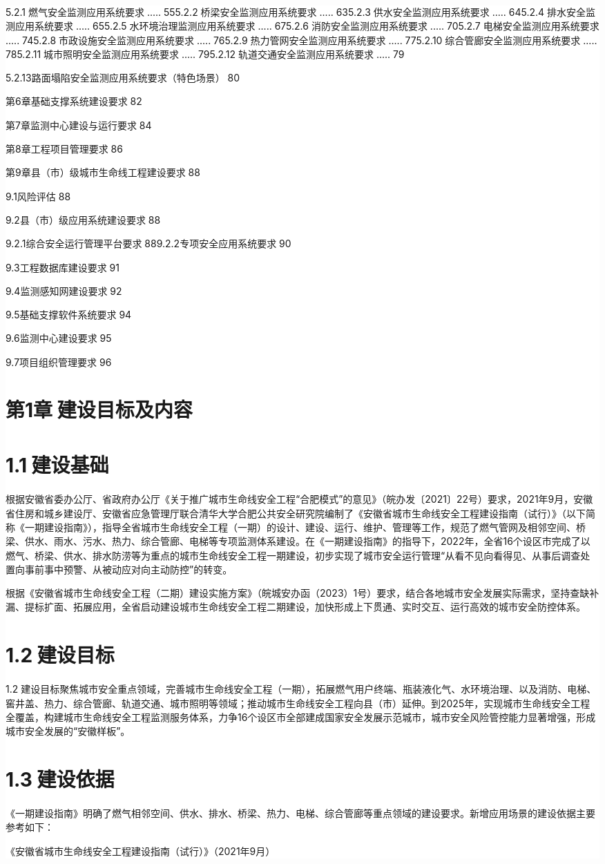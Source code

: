5.2.1 燃气安全监测应用系统要求 ..... 555.2.2 桥梁安全监测应用系统要求 ..... 635.2.3 供水安全监测应用系统要求 ..... 645.2.4 排水安全监测应用系统要求 ..... 655.2.5 水环境治理监测应用系统要求 ..... 675.2.6 消防安全监测应用系统要求 ..... 705.2.7 电梯安全监测应用系统要求 ..... 745.2.8 市政设施安全监测应用系统要求 ..... 765.2.9 热力管网安全监测应用系统要求 ..... 775.2.10 综合管廊安全监测应用系统要求 ..... 785.2.11 城市照明安全监测应用系统要求 ..... 795.2.12 轨道交通安全监测应用系统要求 ..... 79

5.2.13路面塌陷安全监测应用系统要求（特色场景） 80

第6章基础支撑系统建设要求 82

第7章监测中心建设与运行要求 84

第8章工程项目管理要求 86

第9章县（市）级城市生命线工程建设要求 88

9.1风险评估 88

9.2县（市）级应用系统建设要求 88

9.2.1综合安全运行管理平台要求 889.2.2专项安全应用系统要求 90

9.3工程数据库建设要求 91

9.4监测感知网建设要求 92

9.5基础支撑软件系统要求 94

9.6监测中心建设要求 95

9.7项目组织管理要求 96

# 第1章 建设目标及内容

# 1.1 建设基础

根据安徽省委办公厅、省政府办公厅《关于推广城市生命线安全工程“合肥模式”的意见》（皖办发〔2021〕22号）要求，2021年9月，安徽省住房和城乡建设厅、安徽省应急管理厅联合清华大学合肥公共安全研究院编制了《安徽省城市生命线安全工程建设指南（试行）》（以下简称《一期建设指南》），指导全省城市生命线安全工程（一期）的设计、建设、运行、维护、管理等工作，规范了燃气管网及相邻空间、桥梁、供水、雨水、污水、热力、综合管廊、电梯等专项监测体系建设。在《一期建设指南》的指导下，2022年，全省16个设区市完成了以燃气、桥梁、供水、排水防涝等为重点的城市生命线安全工程一期建设，初步实现了城市安全运行管理“从看不见向看得见、从事后调查处置向事前事中预警、从被动应对向主动防控”的转变。

根据《安徽省城市生命线安全工程（二期）建设实施方案》（皖城安办函（2023）1号）要求，结合各地城市安全发展实际需求，坚持查缺补漏、提标扩面、拓展应用，全省启动建设城市生命线安全工程二期建设，加快形成上下贯通、实时交互、运行高效的城市安全防控体系。

# 1.2 建设目标

1.2 建设目标聚焦城市安全重点领域，完善城市生命线安全工程（一期），拓展燃气用户终端、瓶装液化气、水环境治理、以及消防、电梯、窖井盖、热力、综合管廊、轨道交通、城市照明等领域；推动城市生命线安全工程向县（市）延伸。到2025年，实现城市生命线安全工程全覆盖，构建城市生命线安全工程监测服务体系，力争16个设区市全部建成国家安全发展示范城市，城市安全风险管控能力显著增强，形成城市安全发展的“安徽样板”。

# 1.3 建设依据

《一期建设指南》明确了燃气相邻空间、供水、排水、桥梁、热力、电梯、综合管廊等重点领域的建设要求。新增应用场景的建设依据主要参考如下：

《安徽省城市生命线安全工程建设指南（试行）》（2021年9月）

